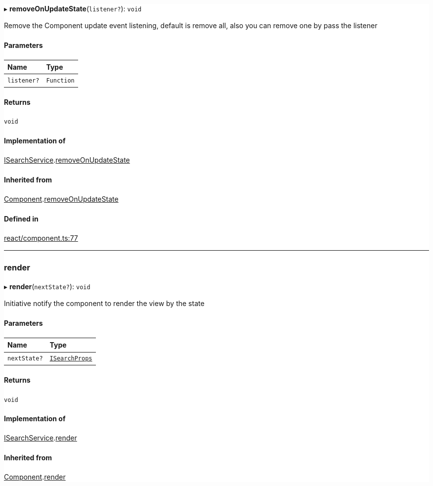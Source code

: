 ▸ **removeOnUpdateState**(`listener?`): `void`

Remove the Component update event listening, default is remove all,
also you can remove one by pass the listener

#### Parameters

| Name        | Type       |
| :---------- | :--------- |
| `listener?` | `Function` |

#### Returns

`void`

#### Implementation of

[ISearchService](../interfaces/molecule.ISearchService).[removeOnUpdateState](../interfaces/molecule.ISearchService#removeonupdatestate)

#### Inherited from

[Component](molecule.react.Component).[removeOnUpdateState](molecule.react.Component#removeonupdatestate)

#### Defined in

[react/component.ts:77](https://github.com/DTStack/molecule/blob/ff1a27ef/src/react/component.ts#L77)

---

### render

▸ **render**(`nextState?`): `void`

Initiative notify the component to render the view by the state

#### Parameters

| Name         | Type                                                        |
| :----------- | :---------------------------------------------------------- |
| `nextState?` | [`ISearchProps`](../interfaces/molecule.model.ISearchProps) |

#### Returns

`void`

#### Implementation of

[ISearchService](../interfaces/molecule.ISearchService).[render](../interfaces/molecule.ISearchService#render)

#### Inherited from

[Component](molecule.react.Component).[render](molecule.react.Component#render)
